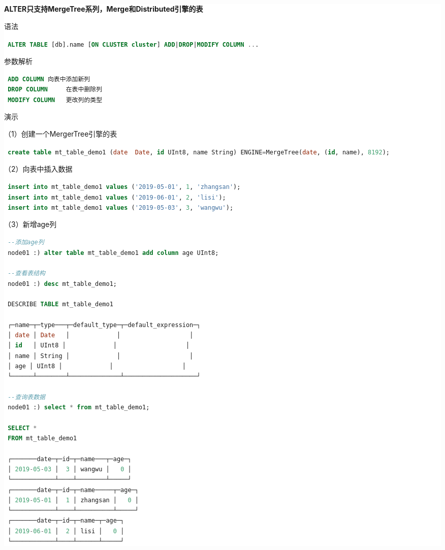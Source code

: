 **ALTER只支持MergeTree系列，Merge和Distributed引擎的表**

语法

```sql
 ALTER TABLE [db].name [ON CLUSTER cluster] ADD|DROP|MODIFY COLUMN ...
```

参数解析

```sql
 ADD COLUMN 向表中添加新列
 DROP COLUMN     在表中删除列
 MODIFY COLUMN   更改列的类型
```

演示

（1）创建一个MergerTree引擎的表

```sql
 create table mt_table_demo1 (date  Date, id UInt8, name String) ENGINE=MergeTree(date, (id, name), 8192);
```

（2）向表中插入数据

```sql
 insert into mt_table_demo1 values ('2019-05-01', 1, 'zhangsan');
 insert into mt_table_demo1 values ('2019-06-01', 2, 'lisi');
 insert into mt_table_demo1 values ('2019-05-03', 3, 'wangwu');
```

（3）新增age列

```sql
 --添加age列
 node01 :) alter table mt_table_demo1 add column age UInt8;
 
 --查看表结构
 node01 :) desc mt_table_demo1;
 
 DESCRIBE TABLE mt_table_demo1
 
 ┌─name─┬─type───┬─default_type─┬─default_expression─┐
 │ date │ Date   │             │                   │
 │ id   │ UInt8 │             │                   │
 │ name │ String │             │                   │
 │ age │ UInt8 │             │                   │
 └──────┴────────┴──────────────┴────────────────────┘
 
 --查询表数据
 node01 :) select * from mt_table_demo1;
 
 SELECT *
 FROM mt_table_demo1 
 
 ┌───────date─┬─id─┬─name───┬─age─┐
 │ 2019-05-03 │  3 │ wangwu │   0 │
 └────────────┴────┴────────┴─────┘
 ┌───────date─┬─id─┬─name─────┬─age─┐
 │ 2019-05-01 │  1 │ zhangsan │   0 │
 └────────────┴────┴──────────┴─────┘
 ┌───────date─┬─id─┬─name─┬─age─┐
 │ 2019-06-01 │  2 │ lisi │   0 │
 └────────────┴────┴──────┴─────┘
```
